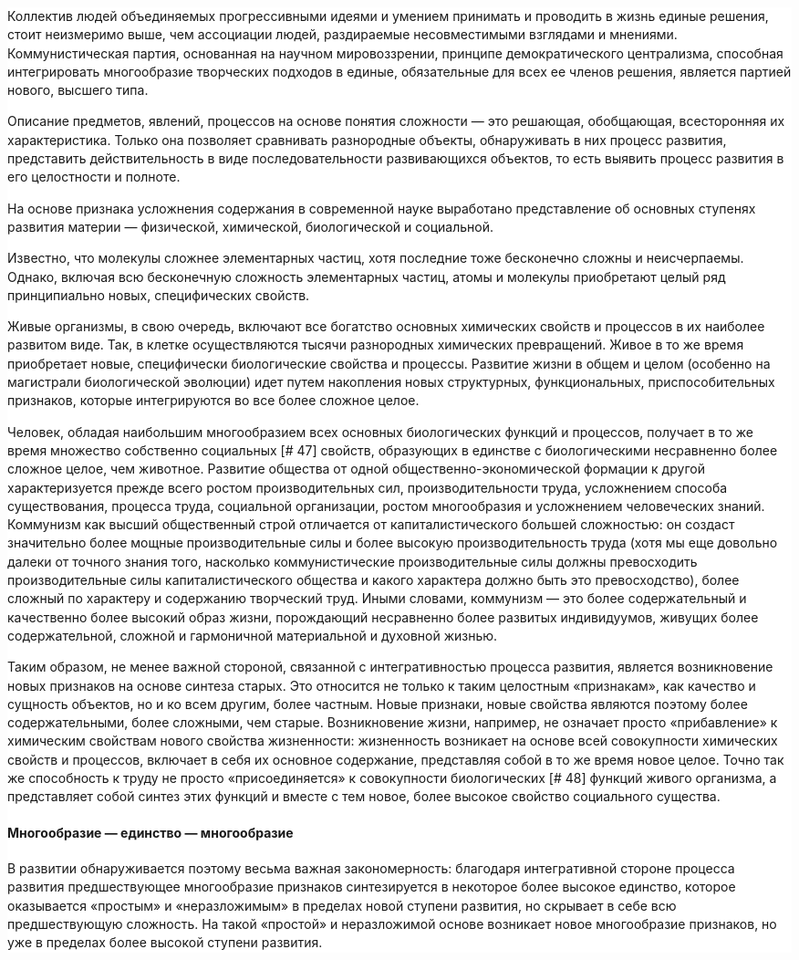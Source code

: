 Коллектив людей объединяемых прогрессивными идеями и умением принимать и проводить в жизнь единые решения, стоит неизмеримо выше, чем ассоциации людей, раздираемые несовместимыми взглядами и мнениями. Коммунистическая партия, основанная на научном мировоззрении, принципе демократического централизма, способная интегрировать многообразие творческих подходов в единые, обязательные для всех ее членов решения, является партией нового, высшего типа.

Описание предметов, явлений, процессов на основе понятия сложности — это решающая, обобщающая, всесторонняя их характеристика. Только она позволяет сравнивать разнородные объекты, обнаруживать в них процесс развития, представить действительность в виде последовательности развивающихся объектов, то есть выявить процесс развития в его целостности и полноте.

На основе признака усложнения содержания в современной науке выработано представление об основных ступенях развития материи — физической, химической, биологической и социальной.

Известно, что молекулы сложнее элементарных частиц, хотя последние тоже бесконечно сложны и неисчерпаемы. Однако, включая всю бесконечную сложность элементарных частиц, атомы и молекулы приобретают целый ряд принципиально новых, специфических свойств.

Живые организмы, в свою очередь, включают все богатство основных химических свойств и процессов в их наиболее развитом виде. Так, в клетке осуществляются тысячи разнородных химических превращений. Живое в то же время приобретает новые, специфически биологические свойства и процессы. Развитие жизни в общем и целом (особенно на магистрали биологической эволюции) идет путем накопления новых структурных, функциональных, приспособительных признаков, которые интегрируются во все более сложное целое.

Человек, обладая наибольшим многообразием всех основных биологических функций и процессов, получает в то же время множество собственно социальных [# 47] свойств, образующих в единстве с биологическими несравненно более сложное целое, чем животное. Развитие общества от одной общественно-экономической формации к другой характеризуется прежде всего ростом производительных сил, производительности труда, усложнением способа существования, процесса труда, социальной организации, ростом многообразия и усложнением человеческих знаний. Коммунизм как высший общественный строй отличается от капиталистического большей сложностью: он создаст значительно более мощные производительные силы и более высокую производительность труда (хотя мы еще довольно далеки от точного знания того, насколько коммунистические производительные силы должны превосходить производительные силы капиталистического общества и какого характера должно быть это превосходство), более сложный по характеру и содержанию творческий труд. Иными словами, коммунизм — это более содержательный и качественно более высокий образ жизни, порождающий несравненно более развитых индивидуумов, живущих более содержательной, сложной и гармоничной материальной и духовной жизнью.

Таким образом, не менее важной стороной, связанной с интегративностью процесса развития, является возникновение новых признаков на основе синтеза старых. Это относится не только к таким целостным «признакам», как качество и сущность объектов, но и ко всем другим, более частным. Новые признаки, новые свойства являются поэтому более содержательными, более сложными, чем старые. Возникновение жизни, например, не означает просто «прибавление» к химическим свойствам нового свойства жизненности: жизненность возникает на основе всей совокупности химических свойств и процессов, включает в себя их основное содержание, представляя собой в то же время новое целое. Точно так же способность к труду не просто «присоединяется» к совокупности биологических [# 48] функций живого организма, а представляет собой синтез этих функций и вместе с тем новое, более высокое свойство социального существа.

#### Многообразие — единство — многообразие

В развитии обнаруживается поэтому весьма важная закономерность: благодаря интегративной стороне процесса развития предшествующее многообразие признаков синтезируется в некоторое более высокое единство, которое оказывается «простым» и «неразложимым» в пределах новой ступени развития, но скрывает в себе всю предшествующую сложность. На такой «простой» и неразложимой основе возникает новое многообразие признаков, но уже в пределах более высокой ступени развития.


[^1]: См.: Коссак Ежи. Экзистенциализм в философии и литературе. М., 1980, с. 54.
[^2]: Chauchard Р, Physiologic de la conscience P., 1959, p. 127—128.
[^3]: Maritain J. De Bergson a Thomas d’Aquin. N.-Y., 1944, p. 136.
[^4]: Chauchard P. Les mecanismes cerebraux de la prise de la constience. P., 1956, p. 15.
[^5]: Ibid., p. 7.
[^6]: Chauchard Р. Les mecanismes cerebraux.., р. 232.
[^7]: Chauchard Р. Physiologie de la conscience, p. 126.
[^8]: Chauchard P. Les mecanismes cerebraux.., p. 7.
[^9]: Chauchard P. Le cerveau et la conscience, p. 182.
[^10]: Cm. Sherrington Ch. Man on His Nature. — Cambr., 1942.
[^11]: Chauchard Р. Physiologic de la conscience, p. 130.
[^12]: Рациональные моменты концепции космической эволюции Тейяра были рассмотрены в докладе советского ученого, доктора исторических наук А. А. Зубова па международном симпозиуме ЮНЕСКО по случаю 100-летия со дня рождения Тейяра в сентябре 1981 года.
[^13]: Тейяр де Шарден П. Феномен человека. М., 1965, с. 158.
[^14]: Monod J. Le Hasard et la necessity. P., 1970, p. 161.
[^15]: Нейфах А. А. Предисловие к кн.: Гробстайн К. Стратегия жизни. М., 1968.
[^16]: Яценко-Хмелевский А. А. Предначертана ли эволюция? — Природа, 1974, № 8.
[^17]: От англ, глагола to alarm — поднять тревогу. — Ред.
[^18]: Forrester J. W. World Dynamics. Cambr., 1974.
[^19]: Meadows D. and other. The Limits to Growth.—N.-Y., 1972.
[^20]: Под технологически развитой цивилизацией здесь понимается общество, владеющее электрическими Машинами и радиоаппаратурой, благодаря чему оно может быть обнаружено методами радиоастрономии.
[^21]: Кант И. Пролегомены. М., 1937, с. 41.
[^22]: Кант И. Критика чистого разума. Соч. в 6-ти т., т. 3. М., 1964, с. 107.
[^23]: См,: Бесконечность и Вселенная. М., 1969, с. 130—131.
[^24]: См.: Кармин А.. С. Познание бесконечного. М., 1981, с. 128.
[^25]: Ленин В. И. Полн. собр. соч., т. 18, с. 149.
[^26]: Там же, с. 150.
[^27]: См.: Маркс К., Энгельс Ф. Соч., т. 20, с. 563.
[^28]: Молевич Е. Ф. Тождественны ли понятия «развитие» и «прогресс»? — Философские науки, 1978, № 6, с. 38.
[^29]: См.: Маркс К., Энгельс Ф. Соч., т. 20, с. 22; т. 21, с. 276, 301; Ленин В. И. Полн. собр. соч., т. 2, с. 7; т. 29, с. 99, 103.
[^30]: Федченко П. А. Борьба материализма против идеализма в учении о Вселенной. Свердловск, 1961, с. 18.
[^31]: Марочник С. Б. Развитие и прогресс. — Вопросы философии, № 6, 1966, с. 49. :
[^32]: См.: Маркс К., Энгельс Ф. Соч., т. 20, с. 363.
[^33]: Там же, с. 362—363.
[^34]: Руткевич М. Н. Диалектический материализм. М., 1973, с. 482—483.
[^35]: Поликаров А. Относительность и кванты. М., 1966, с. 262.
[^36]: Малевич Е. Ф. Круговорот и необратимость в мировом движении. Саратов, 1976, с. 45.
[^37]: Шкловский И. С. Проблема внеземных цивилизаций и ее философские аспекты. — Вопросы философии, 1973, № 2.
[^38]: См. об этом подробнее: *Коблов А. И.* Проблема направленности космической эволюции и ее философские аспекты. — В кн.: Развитие материи как закономерный процесс. Пермь, 1978.
[^39]: Шкловский И. С. Указ, соч., с. 78.
[^40]: Амбарцумян В. А. Эволюционные процессы во Вселенной. — Вестник АН СССР, 1976, №1, с. 31.
[^41]: *Зельдович Я. Б., Новиков И. Д.* Строение и эволюция Вселенной. М., 1975, с. 701.
[^42]: Маркс К., Энгельс Ф. Соч., т. 20, с. 512.
[^43]: Там же, с. 617.
[^44]: Маркс К., Энгельс Ф., Соч. т. 21. стр. 275.
[^45]: См.: Ленин В. И. Полн. собр. соч., т. 29, с. 317.
[^46]: Маркс К., Энгельс Ф. Соч., т. 21, с. 301.
[^47]: Материалы XXVI съезда КПСС, М., 1981, с. 107.